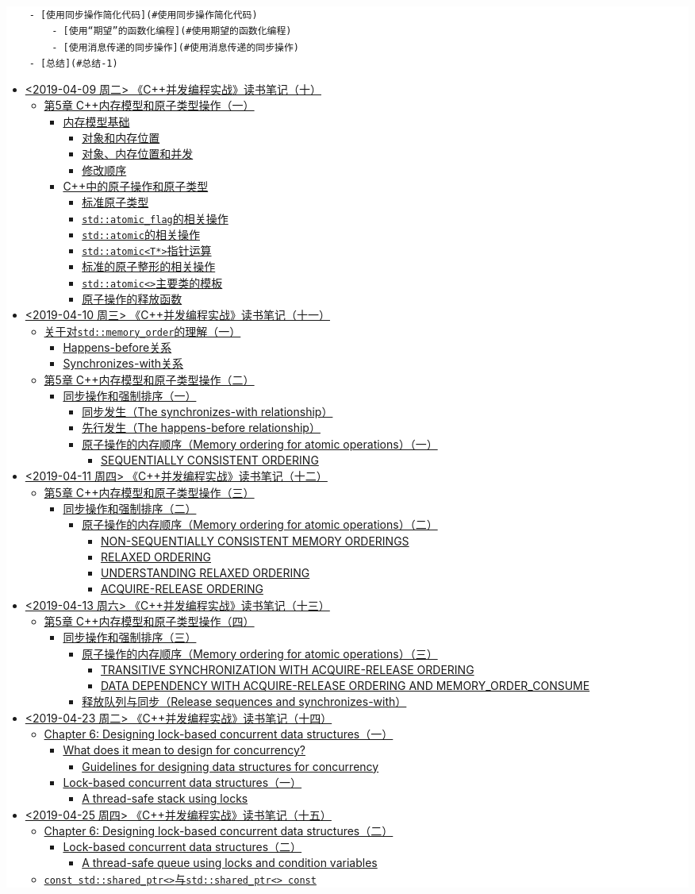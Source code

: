         - [使用同步操作简化代码](#使用同步操作简化代码)
            - [使用“期望”的函数化编程](#使用期望的函数化编程)
            - [使用消息传递的同步操作](#使用消息传递的同步操作)
        - [总结](#总结-1)
- [<2019-04-09 周二> 《C++并发编程实战》读书笔记（十）](#2019-04-09-周二-c并发编程实战读书笔记十)
    - [第5章 C++内存模型和原子类型操作（一）](#第5章-c内存模型和原子类型操作一)
        - [内存模型基础](#内存模型基础)
            - [对象和内存位置](#对象和内存位置)
            - [对象、内存位置和并发](#对象内存位置和并发)
            - [修改顺序](#修改顺序)
        - [C++中的原子操作和原子类型](#c中的原子操作和原子类型)
            - [标准原子类型](#标准原子类型)
            - [`std::atomic_flag`的相关操作](#stdatomic_flag的相关操作)
            - [`std::atomic`的相关操作](#stdatomic的相关操作)
            - [`std::atomic<T*>`指针运算](#stdatomict指针运算)
            - [标准的原子整形的相关操作](#标准的原子整形的相关操作)
            - [`std::atomic<>`主要类的模板](#stdatomic主要类的模板)
            - [原子操作的释放函数](#原子操作的释放函数)
- [<2019-04-10 周三> 《C++并发编程实战》读书笔记（十一）](#2019-04-10-周三-c并发编程实战读书笔记十一)
    - [关于对`std::memory_order`的理解（一）](#关于对stdmemory_order的理解一)
        - [Happens-before关系](#happens-before关系)
        - [Synchronizes-with关系](#synchronizes-with关系)
    - [第5章 C++内存模型和原子类型操作（二）](#第5章-c内存模型和原子类型操作二)
        - [同步操作和强制排序（一）](#同步操作和强制排序一)
            - [同步发生（The synchronizes-with relationship）](#同步发生the-synchronizes-with-relationship)
            - [先行发生（The happens-before relationship）](#先行发生the-happens-before-relationship)
            - [原子操作的内存顺序（Memory ordering for atomic operations）（一）](#原子操作的内存顺序memory-ordering-for-atomic-operations一)
                - [SEQUENTIALLY CONSISTENT ORDERING](#sequentially-consistent-ordering)
- [<2019-04-11 周四> 《C++并发编程实战》读书笔记（十二）](#2019-04-11-周四-c并发编程实战读书笔记十二)
    - [第5章 C++内存模型和原子类型操作（三）](#第5章-c内存模型和原子类型操作三)
        - [同步操作和强制排序（二）](#同步操作和强制排序二)
            - [原子操作的内存顺序（Memory ordering for atomic operations）（二）](#原子操作的内存顺序memory-ordering-for-atomic-operations二)
                - [NON-SEQUENTIALLY CONSISTENT MEMORY ORDERINGS](#non-sequentially-consistent-memory-orderings)
                - [RELAXED ORDERING](#relaxed-ordering)
                - [UNDERSTANDING RELAXED ORDERING](#understanding-relaxed-ordering)
                - [ACQUIRE-RELEASE ORDERING](#acquire-release-ordering)
- [<2019-04-13 周六> 《C++并发编程实战》读书笔记（十三）](#2019-04-13-周六-c并发编程实战读书笔记十三)
    - [第5章 C++内存模型和原子类型操作（四）](#第5章-c内存模型和原子类型操作四)
        - [同步操作和强制排序（三）](#同步操作和强制排序三)
            - [原子操作的内存顺序（Memory ordering for atomic operations）（三）](#原子操作的内存顺序memory-ordering-for-atomic-operations三)
                - [TRANSITIVE SYNCHRONIZATION WITH ACQUIRE-RELEASE ORDERING](#transitive-synchronization-with-acquire-release-ordering)
                - [DATA DEPENDENCY WITH ACQUIRE-RELEASE ORDERING AND MEMORY_ORDER_CONSUME](#data-dependency-with-acquire-release-ordering-and-memory_order_consume)
            - [释放队列与同步（Release sequences and synchronizes-with）](#释放队列与同步release-sequences-and-synchronizes-with)
- [<2019-04-23 周二> 《C++并发编程实战》读书笔记（十四）](#2019-04-23-周二-c并发编程实战读书笔记十四)
    - [Chapter 6: Designing lock-based concurrent data structures（一）](#chapter-6-designing-lock-based-concurrent-data-structures一)
        - [What does it mean to design for concurrency?](#what-does-it-mean-to-design-for-concurrency)
            - [Guidelines for designing data structures for concurrency](#guidelines-for-designing-data-structures-for-concurrency)
        - [Lock-based concurrent data structures（一）](#lock-based-concurrent-data-structures一)
            - [A thread-safe stack using locks](#a-thread-safe-stack-using-locks)
- [<2019-04-25 周四> 《C++并发编程实战》读书笔记（十五）](#2019-04-25-周四-c并发编程实战读书笔记十五)
    - [Chapter 6: Designing lock-based concurrent data structures（二）](#chapter-6-designing-lock-based-concurrent-data-structures二)
        - [Lock-based concurrent data structures（二）](#lock-based-concurrent-data-structures二)
            - [A thread-safe queue using locks and condition variables](#a-thread-safe-queue-using-locks-and-condition-variables)
    - [`const std::shared_ptr<>`与`std::shared_ptr<> const`](#const-stdshared_ptr与stdshared_ptr-const)